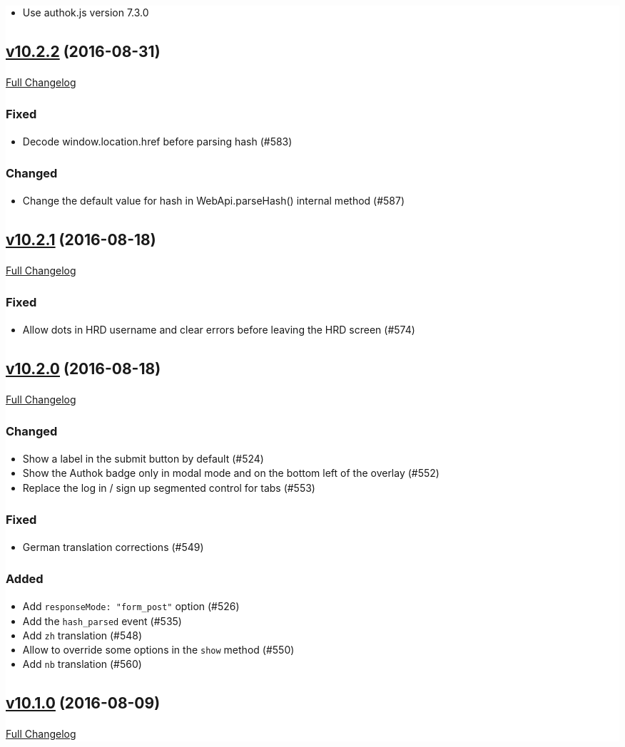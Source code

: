 - Use authok.js version 7.3.0

## [v10.2.2](https://github.com/authok/lock/tree/v10.2.2) (2016-08-31)

[Full Changelog](https://github.com/authok/lock/compare/v10.2.1...v10.2.2)

### Fixed

- Decode window.location.href before parsing hash (#583)

### Changed

- Change the default value for hash in WebApi.parseHash() internal method (#587)

## [v10.2.1](https://github.com/authok/lock/tree/v10.2.1) (2016-08-18)

[Full Changelog](https://github.com/authok/lock/compare/v10.2.0...v10.2.1)

### Fixed

- Allow dots in HRD username and clear errors before leaving the HRD screen (#574)

## [v10.2.0](https://github.com/authok/lock/tree/v10.2.0) (2016-08-18)

[Full Changelog](https://github.com/authok/lock/compare/v10.1.0...v10.2.0)

### Changed

- Show a label in the submit button by default (#524)
- Show the Authok badge only in modal mode and on the bottom left of the overlay (#552)
- Replace the log in / sign up segmented control for tabs (#553)

### Fixed

- German translation corrections (#549)

### Added

- Add `responseMode: "form_post"` option (#526)
- Add the `hash_parsed` event (#535)
- Add `zh` translation (#548)
- Allow to override some options in the `show` method (#550)
- Add `nb` translation (#560)

## [v10.1.0](https://github.com/authok/lock/tree/v10.1.0) (2016-08-09)

[Full Changelog](https://github.com/authok/lock/compare/v10.0.2...v10.1.0)
